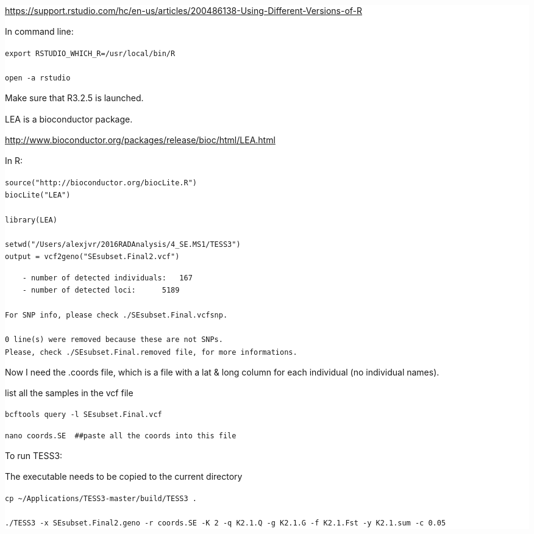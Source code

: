 https://support.rstudio.com/hc/en-us/articles/200486138-Using-Different-Versions-of-R

In command line: 

```
export RSTUDIO_WHICH_R=/usr/local/bin/R

open -a rstudio
```

Make sure that R3.2.5 is launched. 

LEA is a bioconductor package. 

http://www.bioconductor.org/packages/release/bioc/html/LEA.html


In R: 

```
source("http://bioconductor.org/biocLite.R")
biocLite("LEA")

library(LEA)

setwd("/Users/alexjvr/2016RADAnalysis/4_SE.MS1/TESS3")
output = vcf2geno("SEsubset.Final2.vcf")
```

```
	- number of detected individuals:	167
	- number of detected loci:		5189

For SNP info, please check ./SEsubset.Final.vcfsnp.

0 line(s) were removed because these are not SNPs.
Please, check ./SEsubset.Final.removed file, for more informations.

```

Now I need the .coords file, which is a file with a lat & long column for each individual (no individual names). 

list all the samples in the vcf file

```
bcftools query -l SEsubset.Final.vcf
```

```
nano coords.SE  ##paste all the coords into this file
```

To run TESS3: 

The executable needs to be copied to the current directory
```
cp ~/Applications/TESS3-master/build/TESS3 .

./TESS3 -x SEsubset.Final2.geno -r coords.SE -K 2 -q K2.1.Q -g K2.1.G -f K2.1.Fst -y K2.1.sum -c 0.05
```

